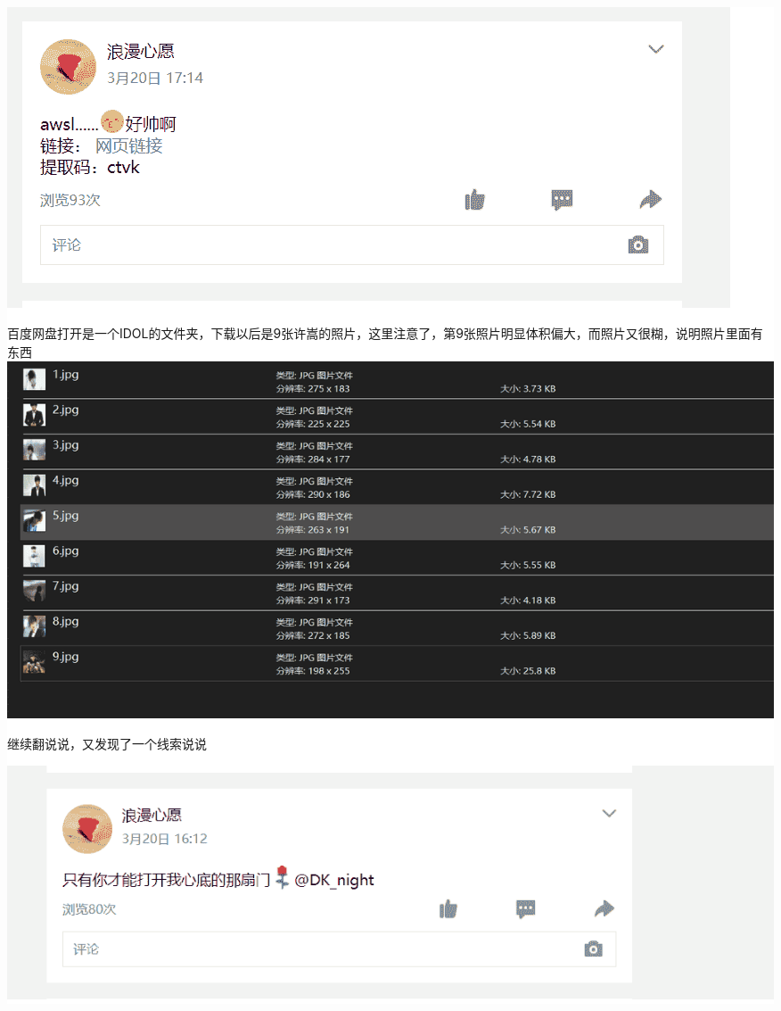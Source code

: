 ![img](img/0aa540f390695fb9a5baca77ab12edfa.png)

百度网盘打开是一个IDOL的文件夹，下载以后是9张许嵩的照片，这里注意了，第9张照片明显体积偏大，而照片又很糊，说明照片里面有东西![img](img/b1e31dec2c5f10e377dd590a1c279b81.png)

继续翻说说，又发现了一个线索说说

![img](img/bffa25ebdc221b5b839766fad8ada106.png)
